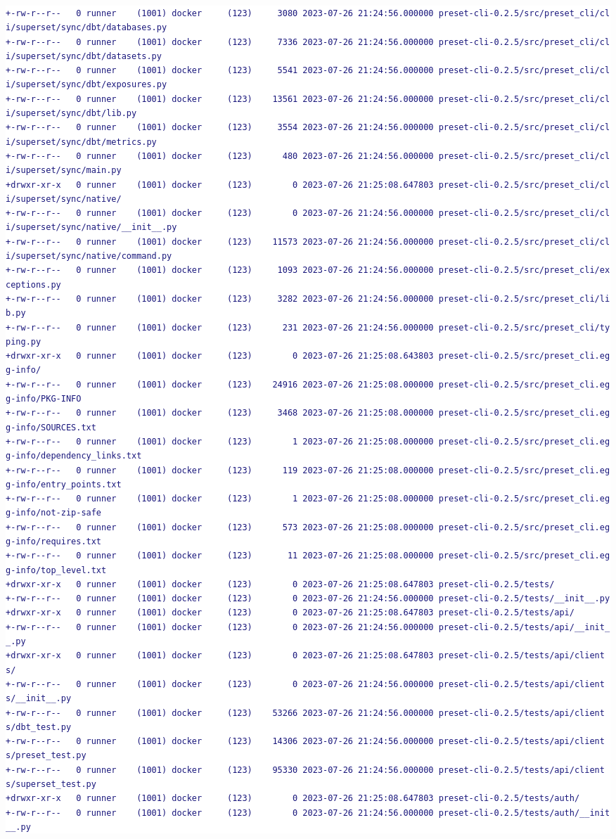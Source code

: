 ```diff
+-rw-r--r--   0 runner    (1001) docker     (123)     3080 2023-07-26 21:24:56.000000 preset-cli-0.2.5/src/preset_cli/cli/superset/sync/dbt/databases.py
+-rw-r--r--   0 runner    (1001) docker     (123)     7336 2023-07-26 21:24:56.000000 preset-cli-0.2.5/src/preset_cli/cli/superset/sync/dbt/datasets.py
+-rw-r--r--   0 runner    (1001) docker     (123)     5541 2023-07-26 21:24:56.000000 preset-cli-0.2.5/src/preset_cli/cli/superset/sync/dbt/exposures.py
+-rw-r--r--   0 runner    (1001) docker     (123)    13561 2023-07-26 21:24:56.000000 preset-cli-0.2.5/src/preset_cli/cli/superset/sync/dbt/lib.py
+-rw-r--r--   0 runner    (1001) docker     (123)     3554 2023-07-26 21:24:56.000000 preset-cli-0.2.5/src/preset_cli/cli/superset/sync/dbt/metrics.py
+-rw-r--r--   0 runner    (1001) docker     (123)      480 2023-07-26 21:24:56.000000 preset-cli-0.2.5/src/preset_cli/cli/superset/sync/main.py
+drwxr-xr-x   0 runner    (1001) docker     (123)        0 2023-07-26 21:25:08.647803 preset-cli-0.2.5/src/preset_cli/cli/superset/sync/native/
+-rw-r--r--   0 runner    (1001) docker     (123)        0 2023-07-26 21:24:56.000000 preset-cli-0.2.5/src/preset_cli/cli/superset/sync/native/__init__.py
+-rw-r--r--   0 runner    (1001) docker     (123)    11573 2023-07-26 21:24:56.000000 preset-cli-0.2.5/src/preset_cli/cli/superset/sync/native/command.py
+-rw-r--r--   0 runner    (1001) docker     (123)     1093 2023-07-26 21:24:56.000000 preset-cli-0.2.5/src/preset_cli/exceptions.py
+-rw-r--r--   0 runner    (1001) docker     (123)     3282 2023-07-26 21:24:56.000000 preset-cli-0.2.5/src/preset_cli/lib.py
+-rw-r--r--   0 runner    (1001) docker     (123)      231 2023-07-26 21:24:56.000000 preset-cli-0.2.5/src/preset_cli/typing.py
+drwxr-xr-x   0 runner    (1001) docker     (123)        0 2023-07-26 21:25:08.643803 preset-cli-0.2.5/src/preset_cli.egg-info/
+-rw-r--r--   0 runner    (1001) docker     (123)    24916 2023-07-26 21:25:08.000000 preset-cli-0.2.5/src/preset_cli.egg-info/PKG-INFO
+-rw-r--r--   0 runner    (1001) docker     (123)     3468 2023-07-26 21:25:08.000000 preset-cli-0.2.5/src/preset_cli.egg-info/SOURCES.txt
+-rw-r--r--   0 runner    (1001) docker     (123)        1 2023-07-26 21:25:08.000000 preset-cli-0.2.5/src/preset_cli.egg-info/dependency_links.txt
+-rw-r--r--   0 runner    (1001) docker     (123)      119 2023-07-26 21:25:08.000000 preset-cli-0.2.5/src/preset_cli.egg-info/entry_points.txt
+-rw-r--r--   0 runner    (1001) docker     (123)        1 2023-07-26 21:25:08.000000 preset-cli-0.2.5/src/preset_cli.egg-info/not-zip-safe
+-rw-r--r--   0 runner    (1001) docker     (123)      573 2023-07-26 21:25:08.000000 preset-cli-0.2.5/src/preset_cli.egg-info/requires.txt
+-rw-r--r--   0 runner    (1001) docker     (123)       11 2023-07-26 21:25:08.000000 preset-cli-0.2.5/src/preset_cli.egg-info/top_level.txt
+drwxr-xr-x   0 runner    (1001) docker     (123)        0 2023-07-26 21:25:08.647803 preset-cli-0.2.5/tests/
+-rw-r--r--   0 runner    (1001) docker     (123)        0 2023-07-26 21:24:56.000000 preset-cli-0.2.5/tests/__init__.py
+drwxr-xr-x   0 runner    (1001) docker     (123)        0 2023-07-26 21:25:08.647803 preset-cli-0.2.5/tests/api/
+-rw-r--r--   0 runner    (1001) docker     (123)        0 2023-07-26 21:24:56.000000 preset-cli-0.2.5/tests/api/__init__.py
+drwxr-xr-x   0 runner    (1001) docker     (123)        0 2023-07-26 21:25:08.647803 preset-cli-0.2.5/tests/api/clients/
+-rw-r--r--   0 runner    (1001) docker     (123)        0 2023-07-26 21:24:56.000000 preset-cli-0.2.5/tests/api/clients/__init__.py
+-rw-r--r--   0 runner    (1001) docker     (123)    53266 2023-07-26 21:24:56.000000 preset-cli-0.2.5/tests/api/clients/dbt_test.py
+-rw-r--r--   0 runner    (1001) docker     (123)    14306 2023-07-26 21:24:56.000000 preset-cli-0.2.5/tests/api/clients/preset_test.py
+-rw-r--r--   0 runner    (1001) docker     (123)    95330 2023-07-26 21:24:56.000000 preset-cli-0.2.5/tests/api/clients/superset_test.py
+drwxr-xr-x   0 runner    (1001) docker     (123)        0 2023-07-26 21:25:08.647803 preset-cli-0.2.5/tests/auth/
+-rw-r--r--   0 runner    (1001) docker     (123)        0 2023-07-26 21:24:56.000000 preset-cli-0.2.5/tests/auth/__init__.py
```